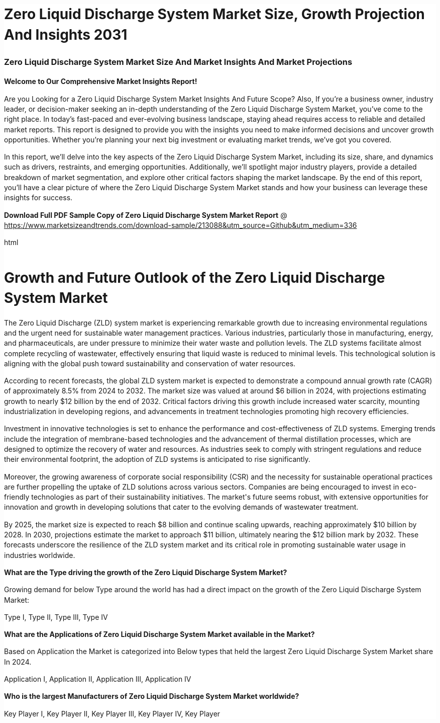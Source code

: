 <h1> Zero Liquid Discharge System Market Size, Growth Projection And Insights 2031</h1><div class="" data-test-id=""><h3><span class="">Zero Liquid Discharge System Market Size And Market Insights And Market Projections</span></h3></div><div class="" data-test-id=""><p><strong>Welcome to Our Comprehensive Market Insights Report!</strong></p><p>Are you Looking for a Zero Liquid Discharge System Market Insights And Future Scope? Also, If you&rsquo;re a business owner, industry leader, or decision-maker seeking an in-depth understanding of the Zero Liquid Discharge System Market, you&rsquo;ve come to the right place. In today&rsquo;s fast-paced and ever-evolving business landscape, staying ahead requires access to reliable and detailed market reports. This report is designed to provide you with the insights you need to make informed decisions and uncover growth opportunities. Whether you&rsquo;re planning your next big investment or evaluating market trends, we&rsquo;ve got you covered.</p><p>In this report, we&rsquo;ll delve into the key aspects of the Zero Liquid Discharge System Market, including its size, share, and dynamics such as drivers, restraints, and emerging opportunities. Additionally, we&rsquo;ll spotlight major industry players, provide a detailed breakdown of market segmentation, and explore other critical factors shaping the market landscape. By the end of this report, you&rsquo;ll have a clear picture of where the Zero Liquid Discharge System Market stands and how your business can leverage these insights for success.</p><p><strong>Download Full PDF Sample Copy of Zero Liquid Discharge System Market Report</strong> @ <a href="https://www.marketsizeandtrends.com/download-sample/213088&utm_source=Github&utm_medium=336" target="_blank">https://www.marketsizeandtrends.com/download-sample/213088&utm_source=Github&utm_medium=336</a></p></div><div class="" data-test-id=""><p><span class="">html<!DOCTYPE html><html lang="en"><head>    <meta charset="UTF-8">    <meta name="viewport" content="width=device-width, initial-scale=1.0">    <title>Zero Liquid Discharge System Market Overview</title></head><body>    <h1>Growth and Future Outlook of the Zero Liquid Discharge System Market</h1>    <p>The Zero Liquid Discharge (ZLD) system market is experiencing remarkable growth due to increasing environmental regulations and the urgent need for sustainable water management practices. Various industries, particularly those in manufacturing, energy, and pharmaceuticals, are under pressure to minimize their water waste and pollution levels. The ZLD systems facilitate almost complete recycling of wastewater, effectively ensuring that liquid waste is reduced to minimal levels. This technological solution is aligning with the global push toward sustainability and conservation of water resources.</p>        <p>According to recent forecasts, the global ZLD system market is expected to demonstrate a compound annual growth rate (CAGR) of approximately 8.5% from 2024 to 2032. The market size was valued at around $6 billion in 2024, with projections estimating growth to nearly $12 billion by the end of 2032. Critical factors driving this growth include increased water scarcity, mounting industrialization in developing regions, and advancements in treatment technologies promoting high recovery efficiencies.</p>        <p>Investment in innovative technologies is set to enhance the performance and cost-effectiveness of ZLD systems. Emerging trends include the integration of membrane-based technologies and the advancement of thermal distillation processes, which are designed to optimize the recovery of water and resources. As industries seek to comply with stringent regulations and reduce their environmental footprint, the adoption of ZLD systems is anticipated to rise significantly.</p>    <p>Moreover, the growing awareness of corporate social responsibility (CSR) and the necessity for sustainable operational practices are further propelling the uptake of ZLD solutions across various sectors. Companies are being encouraged to invest in eco-friendly technologies as part of their sustainability initiatives. The market's future seems robust, with extensive opportunities for innovation and growth in developing solutions that cater to the evolving demands of wastewater treatment.</p>        <p><strong></strong></p>    <p>By 2025, the market size is expected to reach $8 billion and continue scaling upwards, reaching approximately $10 billion by 2028. In 2030, projections estimate the market to approach $11 billion, ultimately nearing the $12 billion mark by 2032. These forecasts underscore the resilience of the ZLD system market and its critical role in promoting sustainable water usage in industries worldwide.</p></body></html></span></p><p><strong><span class="">What are the&nbsp;Type driving the growth of the Zero Liquid Discharge System Market?</span></strong></p></div><div class="" data-test-id=""><p><span class="">Growing demand for below Type around the world has had a direct impact on the growth of the Zero Liquid Discharge System Market:</span></p></div><div class="" data-test-id=""><p>Type I, Type II, Type III, Type IV</p><p><span class=""><strong>What are the&nbsp;Applications&nbsp;of Zero Liquid Discharge System Market available in the Market?</strong></span></p></div><div class="" data-test-id=""><p><span class="">Based on Application the Market is categorized into Below types that held the largest Zero Liquid Discharge System Market share In 2024.</span></p></div><div class="" data-test-id=""><p><span class="">Application I, Application II, Application III, Application IV</span></p><p><span class=""><strong>Who is the largest Manufacturers of Zero Liquid Discharge System Market worldwide?</strong></span></p></div><div class="" data-test-id=""><p><span class="">Key Player I, Key Player II, Key Player III, Key Player IV, Key Player